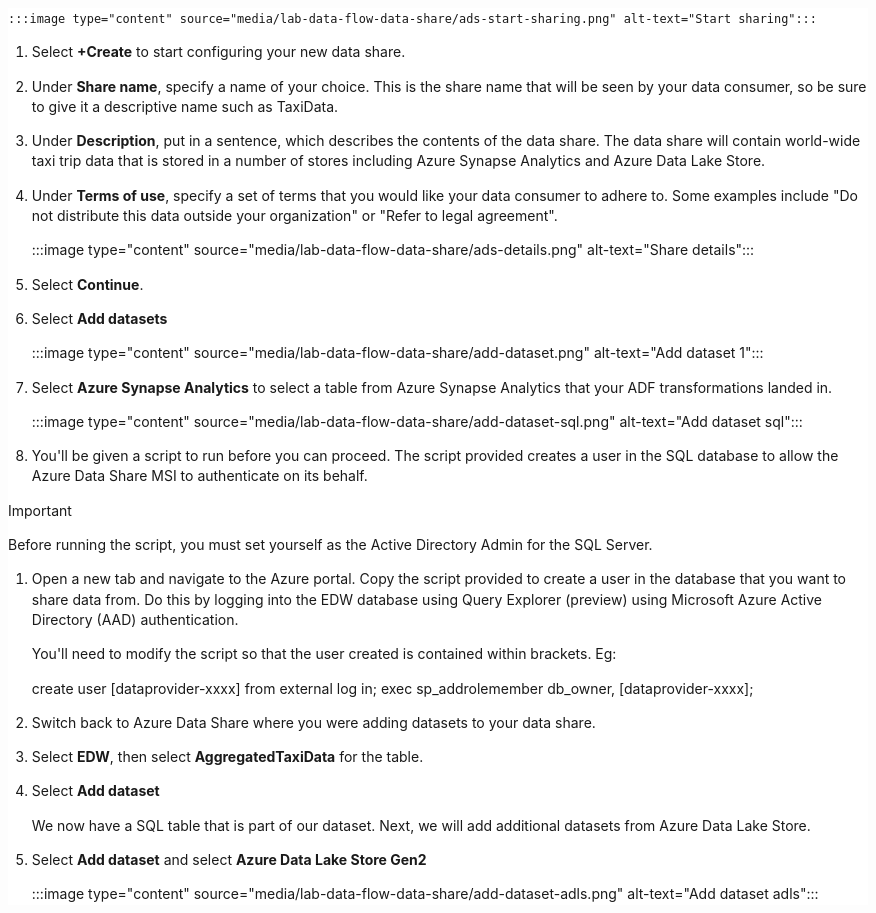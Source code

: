     :::image type="content" source="media/lab-data-flow-data-share/ads-start-sharing.png" alt-text="Start sharing":::

1. Select **+Create** to start configuring your new data share. 

1. Under **Share name**, specify a name of your choice. This is the share name that will be seen by your data consumer, so be sure to give it a descriptive name such as TaxiData.

1. Under **Description**, put in a sentence, which describes the contents of the data share. The data share will contain world-wide taxi trip data that is stored in a number of stores including Azure Synapse Analytics and Azure Data Lake Store. 

1. Under **Terms of use**, specify a set of terms that you would like your data consumer to adhere to. Some examples include "Do not distribute this data outside your organization" or "Refer to legal agreement". 

    :::image type="content" source="media/lab-data-flow-data-share/ads-details.png" alt-text="Share details":::

1. Select **Continue**. 

1. Select **Add datasets** 

    :::image type="content" source="media/lab-data-flow-data-share/add-dataset.png" alt-text="Add dataset 1":::

1. Select **Azure Synapse Analytics** to select a table from Azure Synapse Analytics that your ADF transformations landed in.

    :::image type="content" source="media/lab-data-flow-data-share/add-dataset-sql.png" alt-text="Add dataset sql":::


1. You'll be given a script to run before you can proceed. The script provided creates a user in the SQL database to allow the Azure Data Share MSI to authenticate on its behalf. 

> [!IMPORTANT]
> Before running the script, you must set yourself as the Active Directory Admin for the SQL Server. 

1. Open a new tab and navigate to the Azure portal. Copy the script provided to create a user in the database that you want to share data from. Do this by logging into the EDW database using Query Explorer (preview) using Microsoft Azure Active Directory (AAD) authentication. 

    You'll need to modify the script so that the user created is contained within brackets. Eg:
    
    create user [dataprovider-xxxx] from external log in; 
    exec sp_addrolemember db_owner, [dataprovider-xxxx];
    
1. Switch back to Azure Data Share where you were adding datasets to your data share. 

1. Select **EDW**, then select **AggregatedTaxiData** for the table. 

1. Select **Add dataset**

    We now have a SQL table that is part of our dataset. Next, we will add additional datasets from Azure Data Lake Store. 

1. Select **Add dataset** and select **Azure Data Lake Store Gen2**

    :::image type="content" source="media/lab-data-flow-data-share/add-dataset-adls.png" alt-text="Add dataset adls":::
